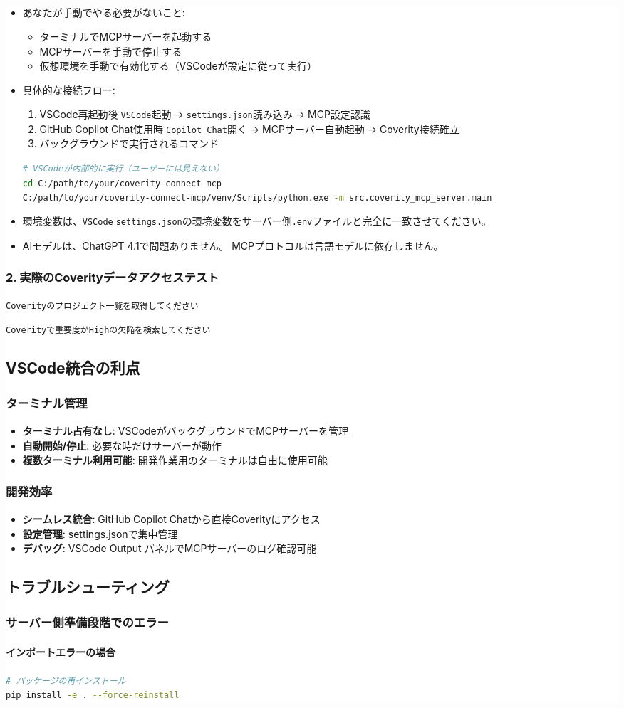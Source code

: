 - あなたが手動でやる必要がないこと:
  - ターミナルでMCPサーバーを起動する
  - MCPサーバーを手動で停止する
  - 仮想環境を手動で有効化する（VSCodeが設定に従って実行）

- 具体的な接続フロー:

  1. VSCode再起動後
  `VSCode`起動 → `settings.json`読み込み → MCP設定認識
  1. GitHub Copilot Chat使用時
  `Copilot Chat`開く → MCPサーバー自動起動 → Coverity接続確立
  1. バックグラウンドで実行されるコマンド
  
  ```bash
  # VSCodeが内部的に実行（ユーザーには見えない）
  cd C:/path/to/your/coverity-connect-mcp
  C:/path/to/your/coverity-connect-mcp/venv/Scripts/python.exe -m src.coverity_mcp_server.main
  ```

- 環境変数は、`VSCode` `settings.json`の環境変数をサーバー側`.env`ファイルと完全に一致させてください。
- AIモデルは、ChatGPT 4.1で問題ありません。 MCPプロトコルは言語モデルに依存しません。


### 2. 実際のCoverityデータアクセステスト

```
Coverityのプロジェクト一覧を取得してください
```

```
Coverityで重要度がHighの欠陥を検索してください
```

## VSCode統合の利点

### ターミナル管理
- **ターミナル占有なし**: VSCodeがバックグラウンドでMCPサーバーを管理
- **自動開始/停止**: 必要な時だけサーバーが動作
- **複数ターミナル利用可能**: 開発作業用のターミナルは自由に使用可能

### 開発効率
- **シームレス統合**: GitHub Copilot Chatから直接Coverityにアクセス
- **設定管理**: settings.jsonで集中管理
- **デバッグ**: VSCode Output パネルでMCPサーバーのログ確認可能

## トラブルシューティング

### サーバー側準備段階でのエラー

#### インポートエラーの場合
```bash
# パッケージの再インストール
pip install -e . --force-reinstall
```

